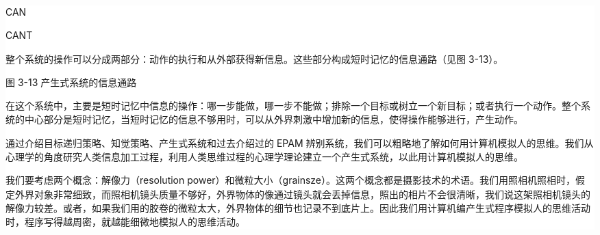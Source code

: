 CAN

CANT

整个系统的操作可以分成两部分：动作的执行和从外部获得新信息。这些部分构成短时记忆的信息通路（见图 3-13）。

图 3-13 产生式系统的信息通路

在这个系统中，主要是短时记忆中信息的操作：哪一步能做，哪一步不能做；排除一个目标或树立一个新目标；或者执行一个动作。整个系统的中心部分是短时记忆，当短时记忆的信息不够用时，可以从外界刺激中增加新的信息，使得操作能够进行，产生动作。

通过介绍目标递归策略、知觉策略、产生式系统和过去介绍过的 EPAM 辨别系统，我们可以粗略地了解如何用计算机模拟人的思维。我们从心理学的角度研究人类信息加工过程，利用人类思维过程的心理学理论建立一个产生式系统，以此用计算机模拟人的思维。

我们要考虑两个概念：解像力（resolution power）和微粒大小（grainsze）。这两个概念都是摄影技术的术语。我们用照相机照相时，假定外界对象非常细致，而照相机镜头质量不够好，外界物体的像通过镜头就会丢掉信息，照出的相片不会很清晰，我们说这架照相机镜头的解像力较差。或者，如果我们用的胶卷的微粒太大，外界物体的细节也记录不到底片上。因此我们用计算机编产生式程序模拟人的思维活动时，程序写得越周密，就越能细微地模拟人的思维活动。